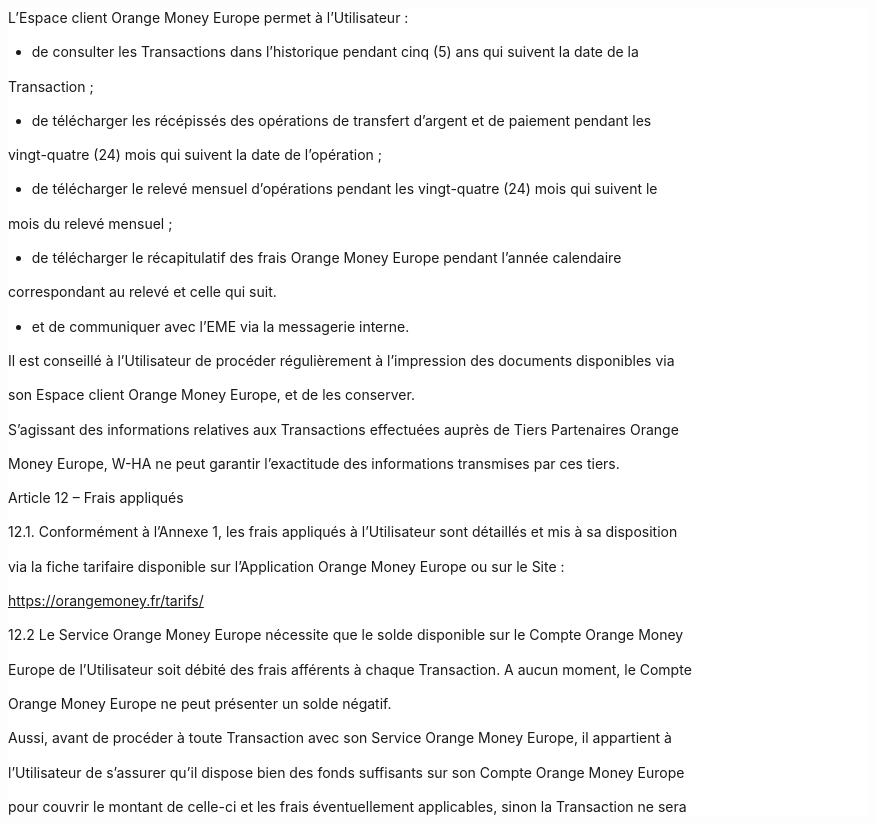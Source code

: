 

L’Espace client Orange Money Europe permet à l’Utilisateur :

- de consulter les Transactions dans l’historique pendant cinq (5) ans qui suivent la date de la

Transaction ;

- de télécharger les récépissés des opérations de transfert d’argent et de paiement pendant les

vingt-quatre (24) mois qui suivent la date de l’opération ;

- de télécharger le relevé mensuel d’opérations pendant les vingt-quatre (24) mois qui suivent le

mois du relevé mensuel ;

- de télécharger le récapitulatif des frais Orange Money Europe pendant l’année calendaire

correspondant au relevé et celle qui suit.

- et de communiquer avec l’EME via la messagerie interne.



Il est conseillé à l’Utilisateur de procéder régulièrement à l’impression des documents disponibles via

son Espace client Orange Money Europe, et de les conserver.



S’agissant des informations relatives aux Transactions effectuées auprès de Tiers Partenaires Orange

Money Europe, W-HA ne peut garantir l’exactitude des informations transmises par ces tiers.



Article 12 – Frais appliqués



12.1. Conformément à l’Annexe 1, les frais appliqués à l’Utilisateur sont détaillés et mis à sa disposition

via la fiche tarifaire disponible sur l’Application Orange Money Europe ou sur le Site :

https://orangemoney.fr/tarifs/



12.2 Le Service Orange Money Europe nécessite que le solde disponible sur le Compte Orange Money

Europe de l’Utilisateur soit débité des frais afférents à chaque Transaction. A aucun moment, le Compte

Orange Money Europe ne peut présenter un solde négatif.



Aussi, avant de procéder à toute Transaction avec son Service Orange Money Europe, il appartient à

l’Utilisateur de s’assurer qu’il dispose bien des fonds suffisants sur son Compte Orange Money Europe

pour couvrir le montant de celle-ci et les frais éventuellement applicables, sinon la Transaction ne sera
